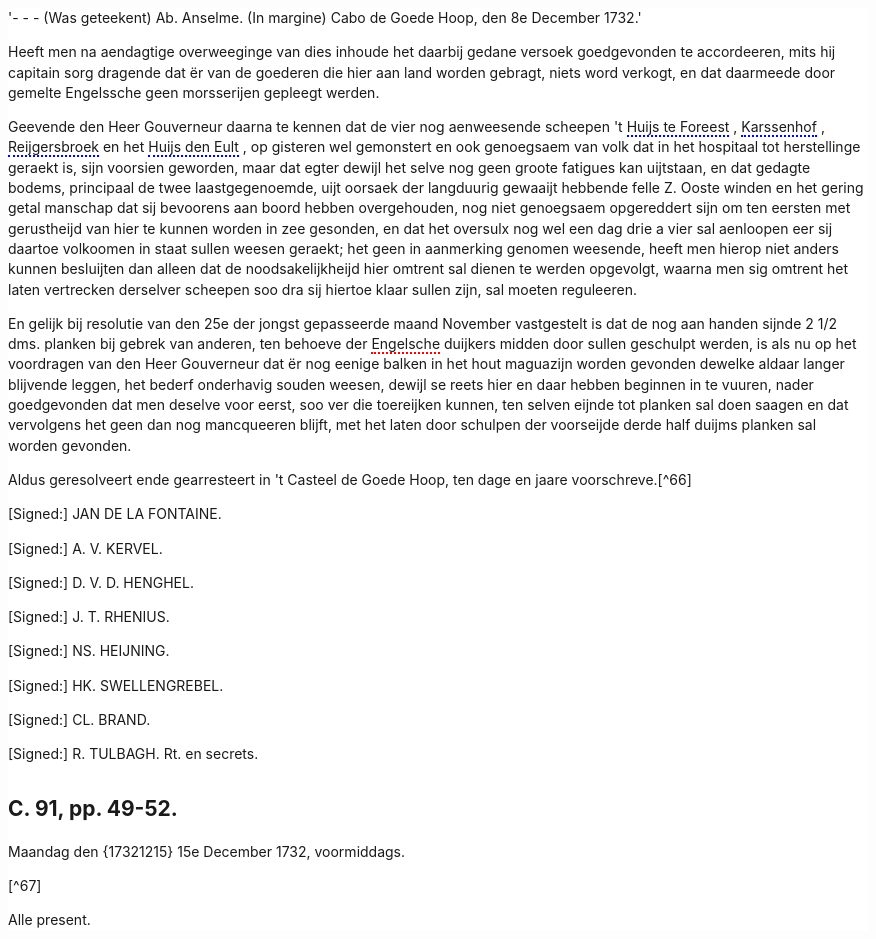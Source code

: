 '- - - (Was geteekent) Ab. Anselme. (In margine) Cabo de Goede Hoop, den 8e December 1732.'

Heeft men na aendagtige overweeginge van dies inhoude het daarbij gedane versoek goedgevonden te accordeeren, mits hij capitain sorg dragende dat ër van de goederen die hier aan land worden gebragt, niets word verkogt, en dat daarmeede door gemelte Engelssche geen morsserijen gepleegt werden.

Geevende den Heer Gouverneur daarna te kennen dat de vier nog aenweesende scheepen 't <span style="border-bottom: 2px dotted #0000FF;">Huijs te Foreest</span> , <span style="border-bottom: 2px dotted #0000FF;">Karssenhof</span> , <span style="border-bottom: 2px dotted #0000FF;">Reijgersbroek</span> en het <span style="border-bottom: 2px dotted #0000FF;">Huijs den Eult</span> , op gisteren wel gemonstert en ook genoegsaem van volk dat in het hospitaal tot herstellinge geraekt is, sijn voorsien geworden, maar dat egter dewijl het selve nog geen groote fatigues kan uijtstaan, en dat gedagte bodems, principaal de twee laastgegenoemde, uijt oorsaek der langduurig gewaaijt hebbende felle Z. Ooste winden en het gering getal manschap dat sij bevoorens aan boord hebben overgehouden, nog niet genoegsaem opgereddert sijn om ten eersten met gerustheijd van hier te kunnen worden in zee gesonden, en dat het oversulx nog wel een dag drie a vier sal aenloopen eer sij daartoe volkoomen in staat sullen weesen geraekt; het geen in aanmerking genomen weesende, heeft men hierop niet anders kunnen besluijten dan alleen dat de noodsakelijkheijd hier omtrent sal dienen te werden opgevolgt, waarna men sig omtrent het laten vertrecken derselver scheepen soo dra sij hiertoe klaar sullen zijn, sal moeten reguleeren.

En gelijk bij resolutie van den 25e der jongst gepasseerde maand November vastgestelt is dat de nog aan handen sijnde 2 1/2 dms. planken bij gebrek van anderen, ten behoeve der <span style="border-bottom: 2px dotted #FF0000;">Engelsche</span> duijkers midden door sullen geschulpt werden, is als nu op het voordragen van den Heer Gouverneur dat ër nog eenige balken in het hout maguazijn worden gevonden dewelke aldaar langer blijvende leggen, het bederf onderhavig souden weesen, dewijl se reets hier en daar hebben beginnen in te vuuren, nader goedgevonden dat men deselve voor eerst, soo ver die toereijken kunnen, ten selven eijnde tot planken sal doen saagen en dat vervolgens het geen dan nog mancqueeren blijft, met het laten door schulpen der voorseijde derde half duijms planken sal worden gevonden.

Aldus geresolveert ende gearresteert in 't Casteel de Goede Hoop, ten dage en jaare voorschreve.[^66] 

[Signed:] JAN DE LA FONTAINE.

[Signed:] A. V. KERVEL.

[Signed:] D. V. D. HENGHEL.

[Signed:] J. T. RHENIUS.

[Signed:] NS. HEIJNING.

[Signed:] HK. SWELLENGREBEL.

[Signed:] CL. BRAND.

[Signed:] R. TULBAGH. Rt. en secrets.

## C. 91, pp. 49-52.

Maandag den {17321215} 15e December 1732, voormiddags.

[^67] 

Alle present.
